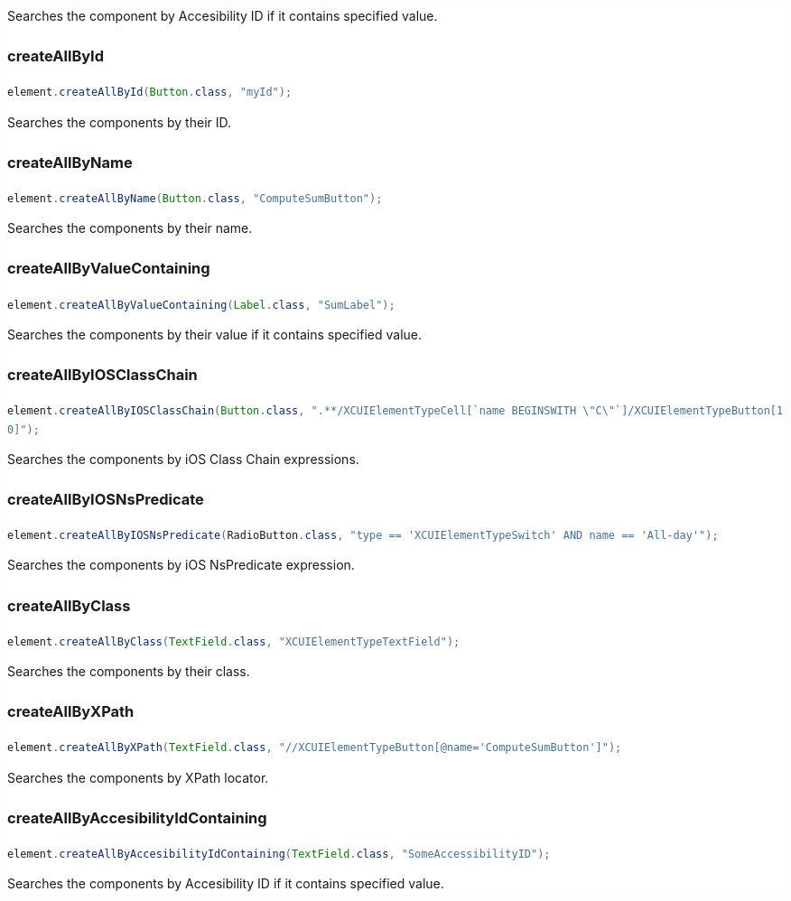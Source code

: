 ```java
```
Searches the component by Accesibility ID if it contains specified value.
### createAllById ###
```java
element.createAllById(Button.class, "myId");
```
Searches the components by their ID.
### createAllByName ###
```java
element.createAllByName(Button.class, "ComputeSumButton");
```
Searches the components by their name.
### createAllByValueContaining ###
```java
element.createAllByValueContaining(Label.class, "SumLabel");
```
Searches the components by their value if it contains specified value.
### createAllByIOSClassChain ###
```java
element.createAllByIOSClassChain(Button.class, ".**/XCUIElementTypeCell[`name BEGINSWITH \"C\"`]/XCUIElementTypeButton[10]");
```
Searches the components by iOS Class Chain expressions.
### createAllByIOSNsPredicate ###
```java
element.createAllByIOSNsPredicate(RadioButton.class, "type == 'XCUIElementTypeSwitch' AND name == 'All-day'");
```
Searches the components by iOS NsPredicate expression.
### createAllByClass ###
```java
element.createAllByClass(TextField.class, "XCUIElementTypeTextField");
```
Searches the components by their class.
### createAllByXPath ###
```java
element.createAllByXPath(TextField.class, "//XCUIElementTypeButton[@name='ComputeSumButton']");
```
Searches the components by XPath locator.
### createAllByAccesibilityIdContaining ###
```java
element.createAllByAccesibilityIdContaining(TextField.class, "SomeAccessibilityID");
```
Searches the components by Accesibility ID if it contains specified value.
